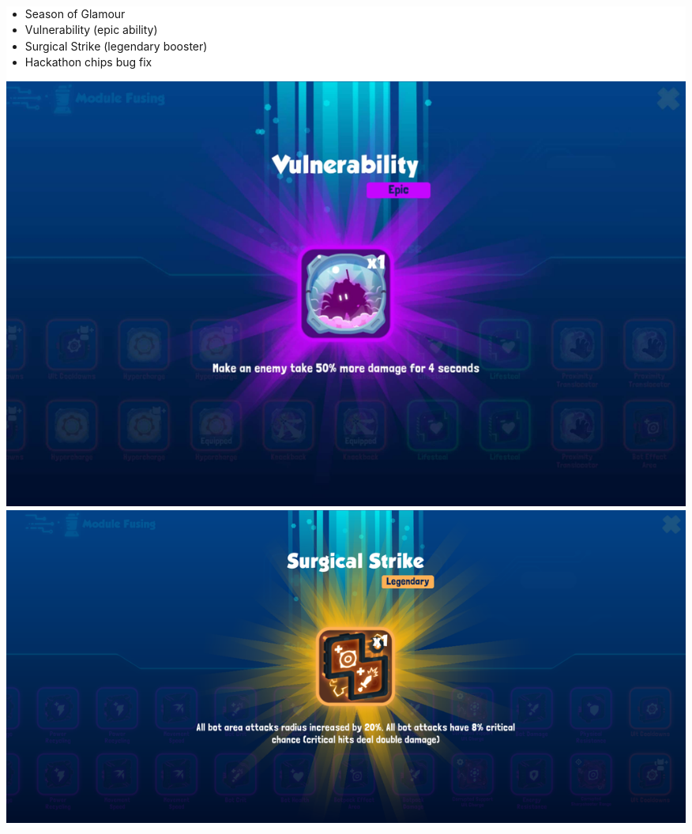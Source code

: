 - Season of Glamour
- Vulnerability (epic ability) 
- Surgical Strike (legendary booster) 
- Hackathon chips bug fix


![300px vulnerability ability](</assets/img/news/ability_vulnerability.jpg>)
![300px surgical strike booster](</assets/img/news/booster_surgical_strike.png>)
